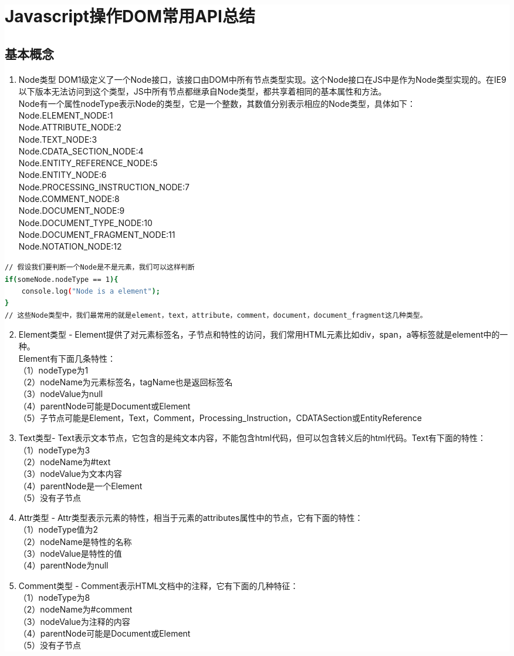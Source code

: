 # Javascript操作DOM常用API总结

## 基本概念



1. Node类型
DOM1级定义了一个Node接口，该接口由DOM中所有节点类型实现。这个Node接口在JS中是作为Node类型实现的。在IE9以下版本无法访问到这个类型，JS中所有节点都继承自Node类型，都共享着相同的基本属性和方法。  
Node有一个属性nodeType表示Node的类型，它是一个整数，其数值分别表示相应的Node类型，具体如下：
Node.ELEMENT_NODE:1  
Node.ATTRIBUTE_NODE:2  
Node.TEXT_NODE:3  
Node.CDATA_SECTION_NODE:4  
Node.ENTITY_REFERENCE_NODE:5  
Node.ENTITY_NODE:6  
Node.PROCESSING_INSTRUCTION_NODE:7  
Node.COMMENT_NODE:8  
Node.DOCUMENT_NODE:9  
Node.DOCUMENT_TYPE_NODE:10  
Node.DOCUMENT_FRAGMENT_NODE:11  
Node.NOTATION_NODE:12  
``` bash
// 假设我们要判断一个Node是不是元素，我们可以这样判断
if(someNode.nodeType == 1){
	console.log("Node is a element");
}
// 这些Node类型中，我们最常用的就是element，text，attribute，comment，document，document_fragment这几种类型。
```
2. Element类型 - Element提供了对元素标签名，子节点和特性的访问，我们常用HTML元素比如div，span，a等标签就是element中的一种。  
Element有下面几条特性：  
（1）nodeType为1  
（2）nodeName为元素标签名，tagName也是返回标签名  
（3）nodeValue为null  
（4）parentNode可能是Document或Element  
（5）子节点可能是Element，Text，Comment，Processing_Instruction，CDATASection或EntityReference  
3. Text类型- Text表示文本节点，它包含的是纯文本内容，不能包含html代码，但可以包含转义后的html代码。Text有下面的特性：  
（1）nodeType为3  
（2）nodeName为#text  
（3）nodeValue为文本内容  
（4）parentNode是一个Element  
（5）没有子节点  

4. Attr类型 - Attr类型表示元素的特性，相当于元素的attributes属性中的节点，它有下面的特性：  
（1）nodeType值为2  
（2）nodeName是特性的名称  
（3）nodeValue是特性的值  
（4）parentNode为null  

5. Comment类型 - Comment表示HTML文档中的注释，它有下面的几种特征：  
（1）nodeType为8  
（2）nodeName为#comment  
（3）nodeValue为注释的内容  
（4）parentNode可能是Document或Element  
（5）没有子节点  
